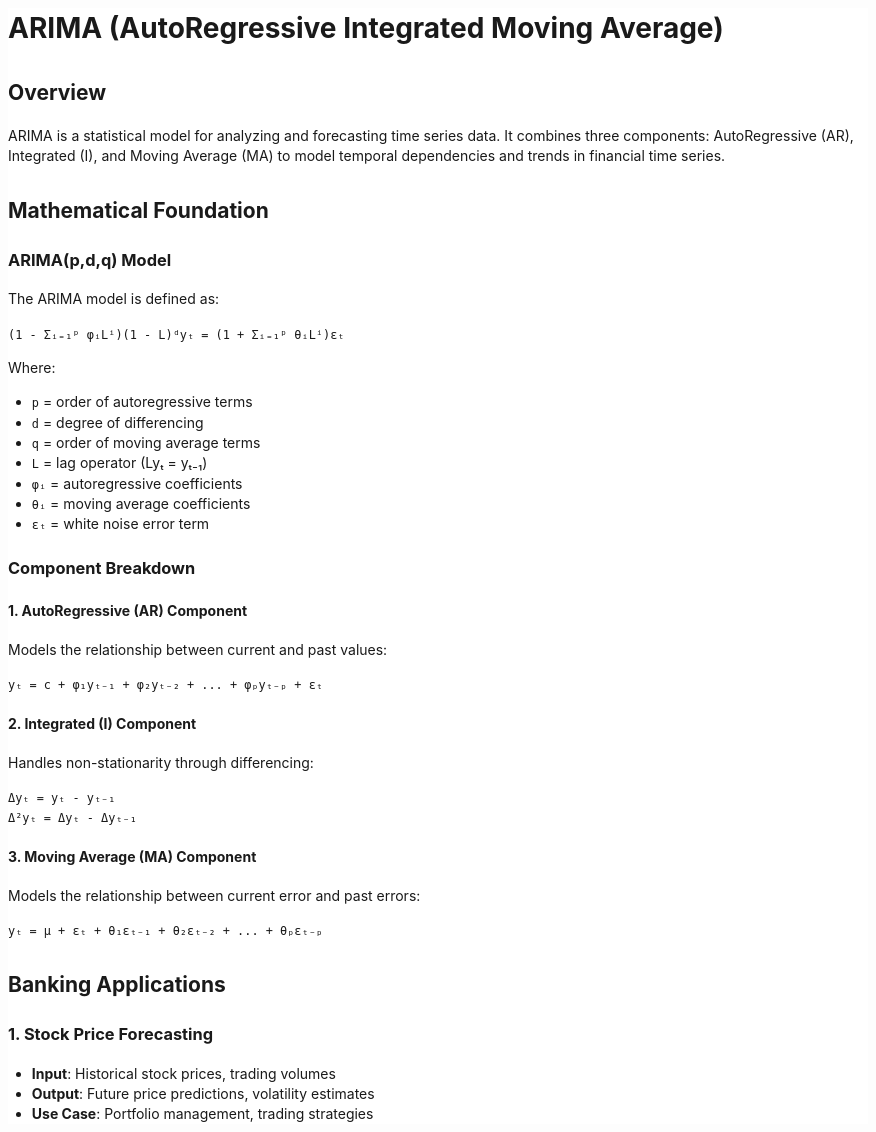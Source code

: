 # ARIMA (AutoRegressive Integrated Moving Average)

## Overview
ARIMA is a statistical model for analyzing and forecasting time series data. It combines three components: AutoRegressive (AR), Integrated (I), and Moving Average (MA) to model temporal dependencies and trends in financial time series.

## Mathematical Foundation

### ARIMA(p,d,q) Model
The ARIMA model is defined as:
```
(1 - Σᵢ₌₁ᵖ φᵢLⁱ)(1 - L)ᵈyₜ = (1 + Σᵢ₌₁ᵖ θᵢLⁱ)εₜ
```

Where:
- `p` = order of autoregressive terms
- `d` = degree of differencing
- `q` = order of moving average terms
- `L` = lag operator (Lyₜ = yₜ₋₁)
- `φᵢ` = autoregressive coefficients
- `θᵢ` = moving average coefficients
- `εₜ` = white noise error term

### Component Breakdown

#### 1. AutoRegressive (AR) Component
Models the relationship between current and past values:
```
yₜ = c + φ₁yₜ₋₁ + φ₂yₜ₋₂ + ... + φₚyₜ₋ₚ + εₜ
```

#### 2. Integrated (I) Component
Handles non-stationarity through differencing:
```
Δyₜ = yₜ - yₜ₋₁
Δ²yₜ = Δyₜ - Δyₜ₋₁
```

#### 3. Moving Average (MA) Component
Models the relationship between current error and past errors:
```
yₜ = μ + εₜ + θ₁εₜ₋₁ + θ₂εₜ₋₂ + ... + θₚεₜ₋ₚ
```

## Banking Applications

### 1. Stock Price Forecasting
- **Input**: Historical stock prices, trading volumes
- **Output**: Future price predictions, volatility estimates
- **Use Case**: Portfolio management, trading strategies
